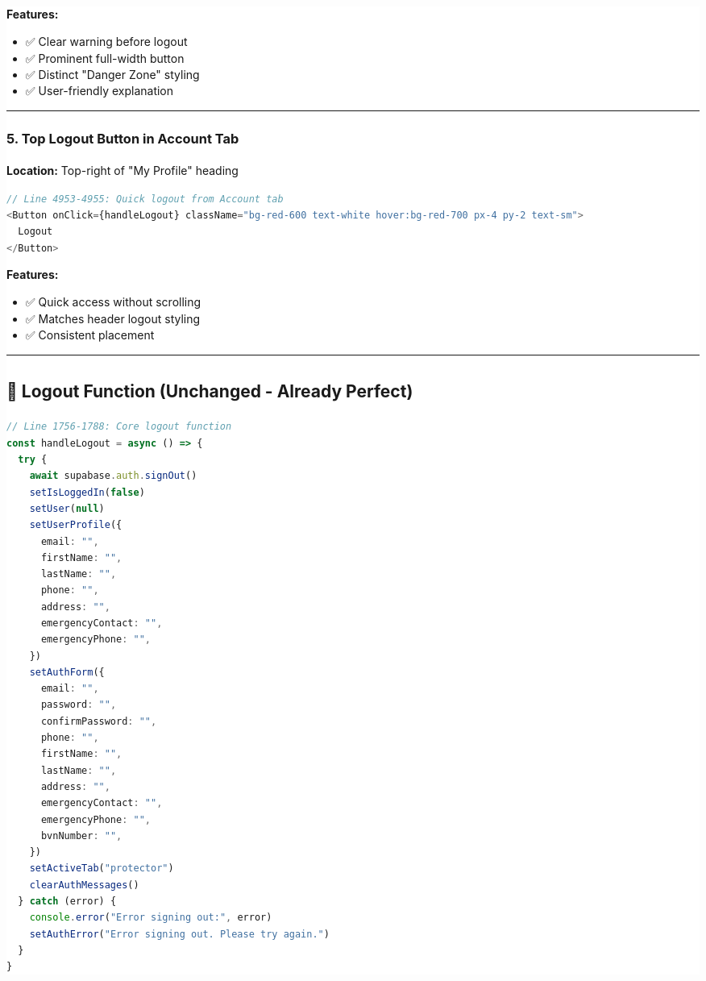 **Features:**
- ✅ Clear warning before logout
- ✅ Prominent full-width button
- ✅ Distinct "Danger Zone" styling
- ✅ User-friendly explanation

---

### 5. **Top Logout Button in Account Tab**
**Location:** Top-right of "My Profile" heading

```typescript
// Line 4953-4955: Quick logout from Account tab
<Button onClick={handleLogout} className="bg-red-600 text-white hover:bg-red-700 px-4 py-2 text-sm">
  Logout
</Button>
```

**Features:**
- ✅ Quick access without scrolling
- ✅ Matches header logout styling
- ✅ Consistent placement

---

## 🔄 Logout Function (Unchanged - Already Perfect)

```typescript
// Line 1756-1788: Core logout function
const handleLogout = async () => {
  try {
    await supabase.auth.signOut()
    setIsLoggedIn(false)
    setUser(null)
    setUserProfile({
      email: "",
      firstName: "",
      lastName: "",
      phone: "",
      address: "",
      emergencyContact: "",
      emergencyPhone: "",
    })
    setAuthForm({
      email: "",
      password: "",
      confirmPassword: "",
      phone: "",
      firstName: "",
      lastName: "",
      address: "",
      emergencyContact: "",
      emergencyPhone: "",
      bvnNumber: "",
    })
    setActiveTab("protector")
    clearAuthMessages()
  } catch (error) {
    console.error("Error signing out:", error)
    setAuthError("Error signing out. Please try again.")
  }
}
```
